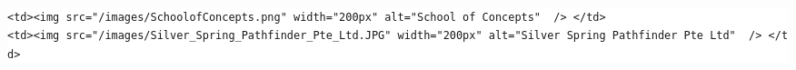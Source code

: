 	<td><img src="/images/SchoolofConcepts.png" width="200px" alt="School of Concepts"  /> </td>
	<td><img src="/images/Silver_Spring_Pathfinder_Pte_Ltd.JPG" width="200px" alt="Silver Spring Pathfinder Pte Ltd"  /> </td>
</tr>	
